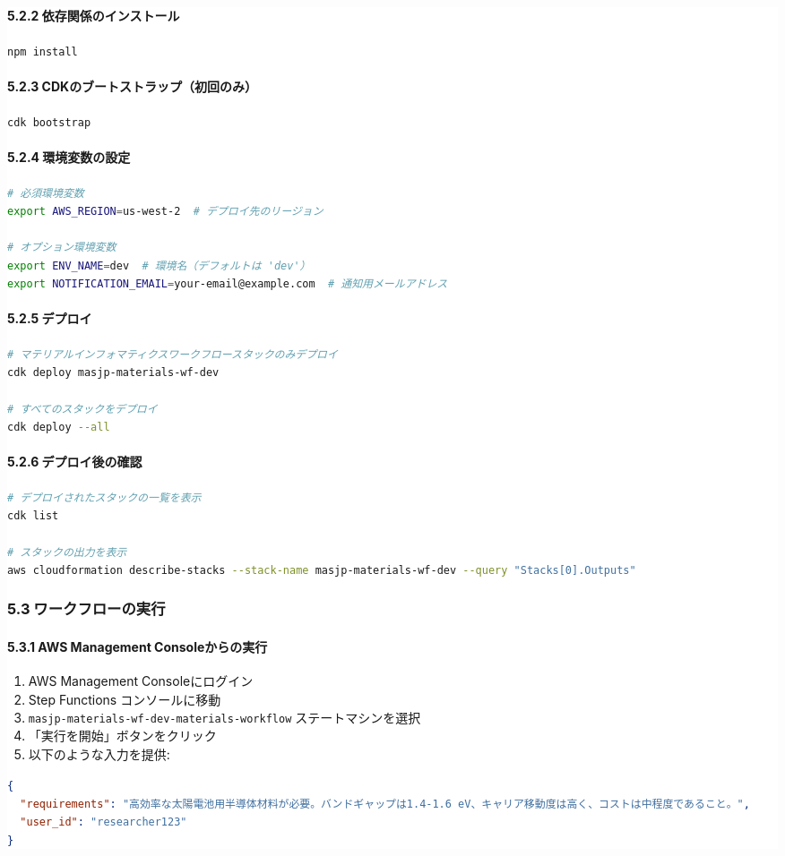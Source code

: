 #### 5.2.2 依存関係のインストール

```bash
npm install
```

#### 5.2.3 CDKのブートストラップ（初回のみ）

```bash
cdk bootstrap
```

#### 5.2.4 環境変数の設定

```bash
# 必須環境変数
export AWS_REGION=us-west-2  # デプロイ先のリージョン

# オプション環境変数
export ENV_NAME=dev  # 環境名（デフォルトは 'dev'）
export NOTIFICATION_EMAIL=your-email@example.com  # 通知用メールアドレス
```

#### 5.2.5 デプロイ

```bash
# マテリアルインフォマティクスワークフロースタックのみデプロイ
cdk deploy masjp-materials-wf-dev

# すべてのスタックをデプロイ
cdk deploy --all
```

#### 5.2.6 デプロイ後の確認

```bash
# デプロイされたスタックの一覧を表示
cdk list

# スタックの出力を表示
aws cloudformation describe-stacks --stack-name masjp-materials-wf-dev --query "Stacks[0].Outputs"
```

### 5.3 ワークフローの実行

#### 5.3.1 AWS Management Consoleからの実行

1. AWS Management Consoleにログイン
2. Step Functions コンソールに移動
3. `masjp-materials-wf-dev-materials-workflow` ステートマシンを選択
4. 「実行を開始」ボタンをクリック
5. 以下のような入力を提供:

```json
{
  "requirements": "高効率な太陽電池用半導体材料が必要。バンドギャップは1.4-1.6 eV、キャリア移動度は高く、コストは中程度であること。",
  "user_id": "researcher123"
}
```
